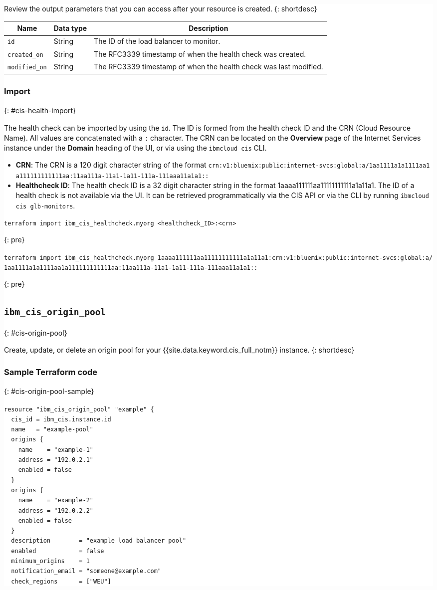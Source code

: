 Review the output parameters that you can access after your resource is created. 
{: shortdesc}

|Name|Data type|Description|
|----|-----------|--------|
|`id`|String| The ID of the load balancer to monitor. |
|`created_on`|String|The RFC3339 timestamp of when the health check was created. |
|`modified_on`|String|The RFC3339 timestamp of when the health check was last modified. |

### Import
{: #cis-health-import}

The health check can be imported by using the `id`. The ID is formed from the health check ID and the CRN (Cloud Resource Name). All values are concatenated with a `:` character.
The CRN can be located on the **Overview** page of the Internet Services instance under the **Domain** heading of the UI, or via using the `ibmcloud cis` CLI.

- **CRN**: The CRN is a 120 digit character string of the format `crn:v1:bluemix:public:internet-svcs:global:a/1aa1111a1a1111aa1a111111111111aa:11aa111a-11a1-1a11-111a-111aaa11a1a1::` 
- **Healthcheck ID**: The health check ID is a 32 digit character string in the format 1aaaa111111aa11111111111a1a11a1. The ID of a health check is not available via the UI. It can be retrieved programmatically via the CIS API or via the CLI by running `ibmcloud cis glb-monitors`.

```
terraform import ibm_cis_healthcheck.myorg <healthcheck_ID>:<crn>
```
{: pre}

```
terraform import ibm_cis_healthcheck.myorg 1aaaa111111aa11111111111a1a11a1:crn:v1:bluemix:public:internet-svcs:global:a/1aa1111a1a1111aa1a111111111111aa:11aa111a-11a1-1a11-111a-111aaa11a1a1::
```
{: pre}






## `ibm_cis_origin_pool`
{: #cis-origin-pool}

Create, update, or delete an origin pool for your {{site.data.keyword.cis_full_notm}} instance.
{: shortdesc}

### Sample Terraform code
{: #cis-origin-pool-sample}

```
resource "ibm_cis_origin_pool" "example" {
  cis_id = ibm_cis.instance.id
  name   = "example-pool"
  origins {
    name    = "example-1"
    address = "192.0.2.1"
    enabled = false
  }
  origins {
    name    = "example-2"
    address = "192.0.2.2"
    enabled = false
  }
  description        = "example load balancer pool"
  enabled            = false
  minimum_origins    = 1
  notification_email = "someone@example.com"
  check_regions      = ["WEU"]
```
